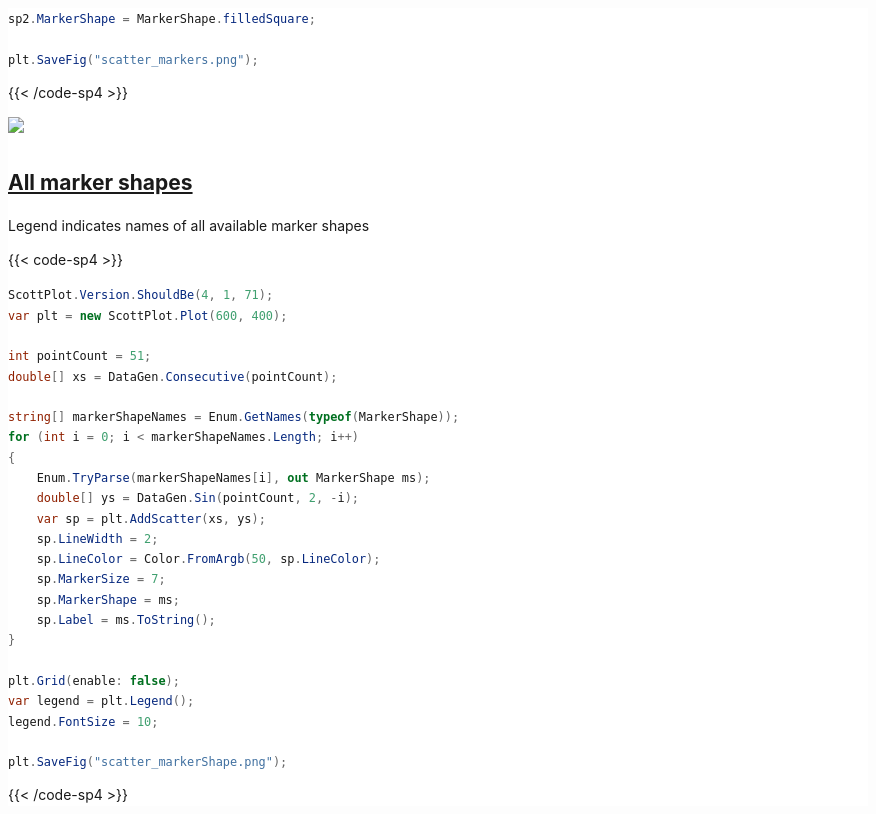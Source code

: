 ```cs
sp2.MarkerShape = MarkerShape.filledSquare;

plt.SaveFig("scatter_markers.png");
```

{{< /code-sp4 >}}

<img src='../../images/scatter_markers.png' class='d-block mx-auto my-5' />


<h2><a id='all-marker-shapes' href='/cookbook/4.1/recipes/scatter_markershape/'>All marker shapes</a></h2>

Legend indicates names of all available marker shapes

{{< code-sp4 >}}

```cs
ScottPlot.Version.ShouldBe(4, 1, 71);
var plt = new ScottPlot.Plot(600, 400);

int pointCount = 51;
double[] xs = DataGen.Consecutive(pointCount);

string[] markerShapeNames = Enum.GetNames(typeof(MarkerShape));
for (int i = 0; i < markerShapeNames.Length; i++)
{
    Enum.TryParse(markerShapeNames[i], out MarkerShape ms);
    double[] ys = DataGen.Sin(pointCount, 2, -i);
    var sp = plt.AddScatter(xs, ys);
    sp.LineWidth = 2;
    sp.LineColor = Color.FromArgb(50, sp.LineColor);
    sp.MarkerSize = 7;
    sp.MarkerShape = ms;
    sp.Label = ms.ToString();
}

plt.Grid(enable: false);
var legend = plt.Legend();
legend.FontSize = 10;

plt.SaveFig("scatter_markerShape.png");
```

{{< /code-sp4 >}}
